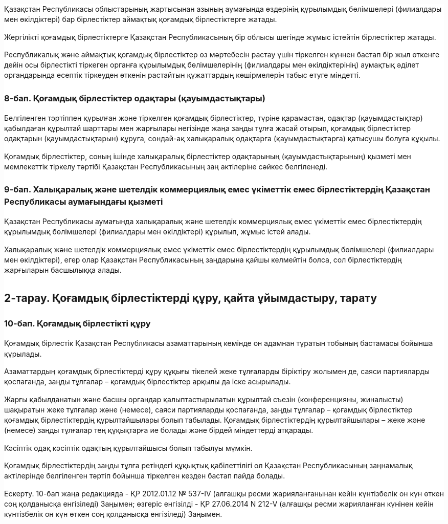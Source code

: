 Қазақстан Республикасы облыстарының жартысынан азының аумағында өздерiнiң құрылымдық бөлiмшелерi (филиалдары мен өкiлдiктерi) бар бiрлестiктер аймақтық қоғамдық бiрлестiктерге жатады.

Жергiлiктi қоғамдық бiрлестiктерге Қазақстан Республикасының бiр облысы шегiнде жұмыс iстейтiн бiрлестiктер жатады.

Республикалық және аймақтық қоғамдық бiрлестiктер өз мәртебесiн растау үшiн тiркелген күннен бастап бiр жыл өткенге дейiн осы бiрлестiктi тiркеген органға құрылымдық бөлiмшелерiнiң (филиалдары мен өкiлдiктерiнiң) аумақтық әдiлет органдарында есептiк тiркеуден өткенiн растайтын құжаттардың көшiрмелерiн табыс етуге мiндеттi.

### 8-бап. Қоғамдық бiрлестiктер одақтары (қауымдастықтары)

Белгiленген тәртiппен құрылған және тiркелген қоғамдық бiрлестiктер, түрiне қарамастан, одақтар (қауымдастықтар) қабылдаған құрылтай шарттары мен жарғылары негiзiнде жаңа заңды тұлға жасай отырып, қоғамдық бiрлестiктер одақтарын (қауымдастықтарын) құруға, сондай-ақ халықаралық одақтарға (қауымдастықтарға) қатысушы болуға құқылы.

Қоғамдық бiрлестiктер, соның iшiнде халықаралық бiрлестiктер одақтарының (қауымдастықтарының) қызметi мен мемлекеттiк тiркелу тәртiбi Қазақстан Республикасының заң актiлерiне сәйкес белгiленедi.

### 9-бап. Халықаралық және шетелдiк коммерциялық емес үкiметтiк емес бiрлестiктердiң Қазақстан Республикасы аумағындағы қызметi

Қазақстан Республикасы аумағында халықаралық және шетелдiк коммерциялық емес үкiметтiк емес бiрлестiктердiң құрылымдық бөлiмшелерi (филиалдары мен өкiлдiктерi) құрылып, жұмыс iстей алады.

Халықаралық және шетелдiк коммерциялық емес үкiметтiк емес бiрлестiктердiң құрылымдық бөлiмшелерi (филиалдары мен өкiлдiктерi), егер олар Қазақстан Республикасының заңдарына қайшы келмейтiн болса, сол бiрлестiктердiң жарғыларын басшылыққа алады.

## 2-тарау. Қоғамдық бiрлестiктердi құру, қайта ұйымдастыру, тарату

### 10-бап. Қоғамдық бiрлестiктi құру

Қоғамдық бірлестік Қазақстан Республикасы азаматтарының кемiнде он адамнан тұратын тобының бастамасы бойынша құрылады.

Азаматтардың қоғамдық бірлестіктерді құру құқығы тікелей жеке тұлғаларды біріктіру жолымен де, саяси партияларды қоспағанда, заңды тұлғалар – қоғамдық бірлестіктер арқылы да іске асырылады.

Жарғы қабылданатын және басшы органдар қалыптастырылатын құрылтай съезін (конференцияны, жиналысты) шақыратын жеке тұлғалар және (немесе), саяси партияларды қоспағанда, заңды тұлғалар – қоғамдық бірлестіктер қоғамдық бірлестіктердің құрылтайшылары болып табылады. Қоғамдық бірлестіктердің құрылтайшылары – жеке және (немесе) заңды тұлғалар тең құқықтарға ие болады және бірдей міндеттерді атқарады.

Кәсіптік одақ кәсіптік одақтың құрылтайшысы болып табылуы мүмкін.

Қоғамдық бiрлестiктердiң заңды тұлға ретiндегi құқықтық қабiлеттiлiгi ол Қазақстан Республикасының заңнамалық актiлерiнде белгiленген тәртiп бойынша тiркелген кезден бастап пайда болады.

Ескерту. 10-бап жаңа редакцияда - ҚР 2012.01.12 № 537-IV (алғашқы ресми жарияланғанынан кейiн күнтiзбелiк он күн өткен соң қолданысқа енгiзiледi) Заңымен; өзгеріс енгізілді - ҚР 27.06.2014 N 212-V (алғашқы ресми жарияланған күнінен кейiн күнтiзбелiк он күн өткен соң қолданысқа енгiзiледi) Заңымен.
